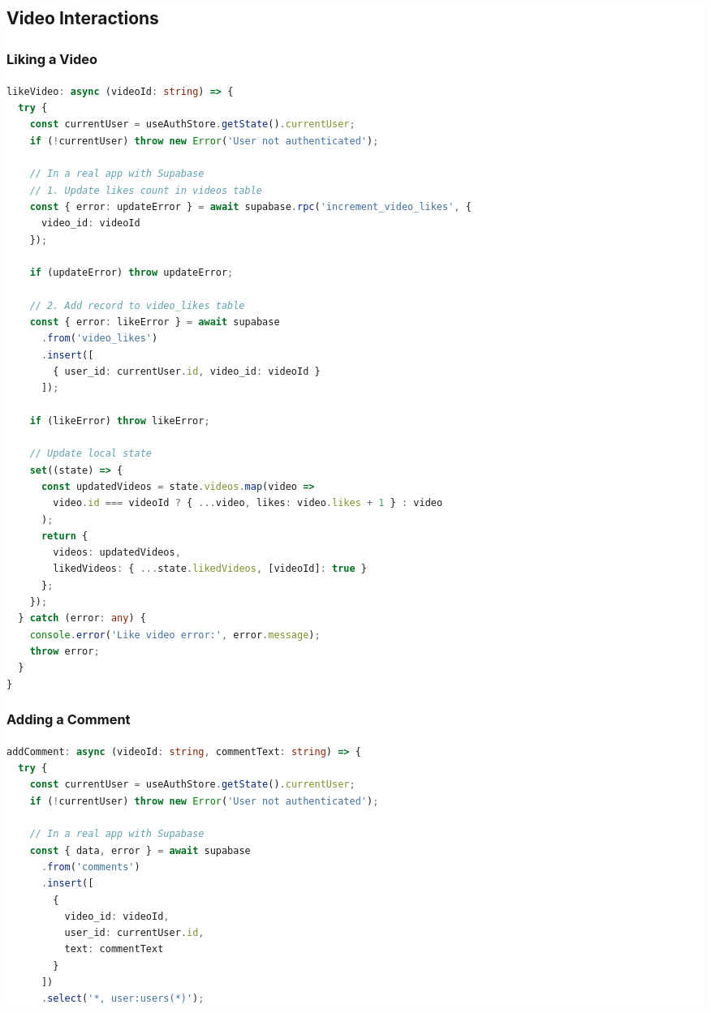 ## Video Interactions

### Liking a Video

```typescript
likeVideo: async (videoId: string) => {
  try {
    const currentUser = useAuthStore.getState().currentUser;
    if (!currentUser) throw new Error('User not authenticated');
    
    // In a real app with Supabase
    // 1. Update likes count in videos table
    const { error: updateError } = await supabase.rpc('increment_video_likes', {
      video_id: videoId
    });
    
    if (updateError) throw updateError;
    
    // 2. Add record to video_likes table
    const { error: likeError } = await supabase
      .from('video_likes')
      .insert([
        { user_id: currentUser.id, video_id: videoId }
      ]);
      
    if (likeError) throw likeError;
    
    // Update local state
    set((state) => {
      const updatedVideos = state.videos.map(video => 
        video.id === videoId ? { ...video, likes: video.likes + 1 } : video
      );
      return { 
        videos: updatedVideos,
        likedVideos: { ...state.likedVideos, [videoId]: true }
      };
    });
  } catch (error: any) {
    console.error('Like video error:', error.message);
    throw error;
  }
}
```

### Adding a Comment

```typescript
addComment: async (videoId: string, commentText: string) => {
  try {
    const currentUser = useAuthStore.getState().currentUser;
    if (!currentUser) throw new Error('User not authenticated');
    
    // In a real app with Supabase
    const { data, error } = await supabase
      .from('comments')
      .insert([
        { 
          video_id: videoId,
          user_id: currentUser.id,
          text: commentText
        }
      ])
      .select('*, user:users(*)');
```